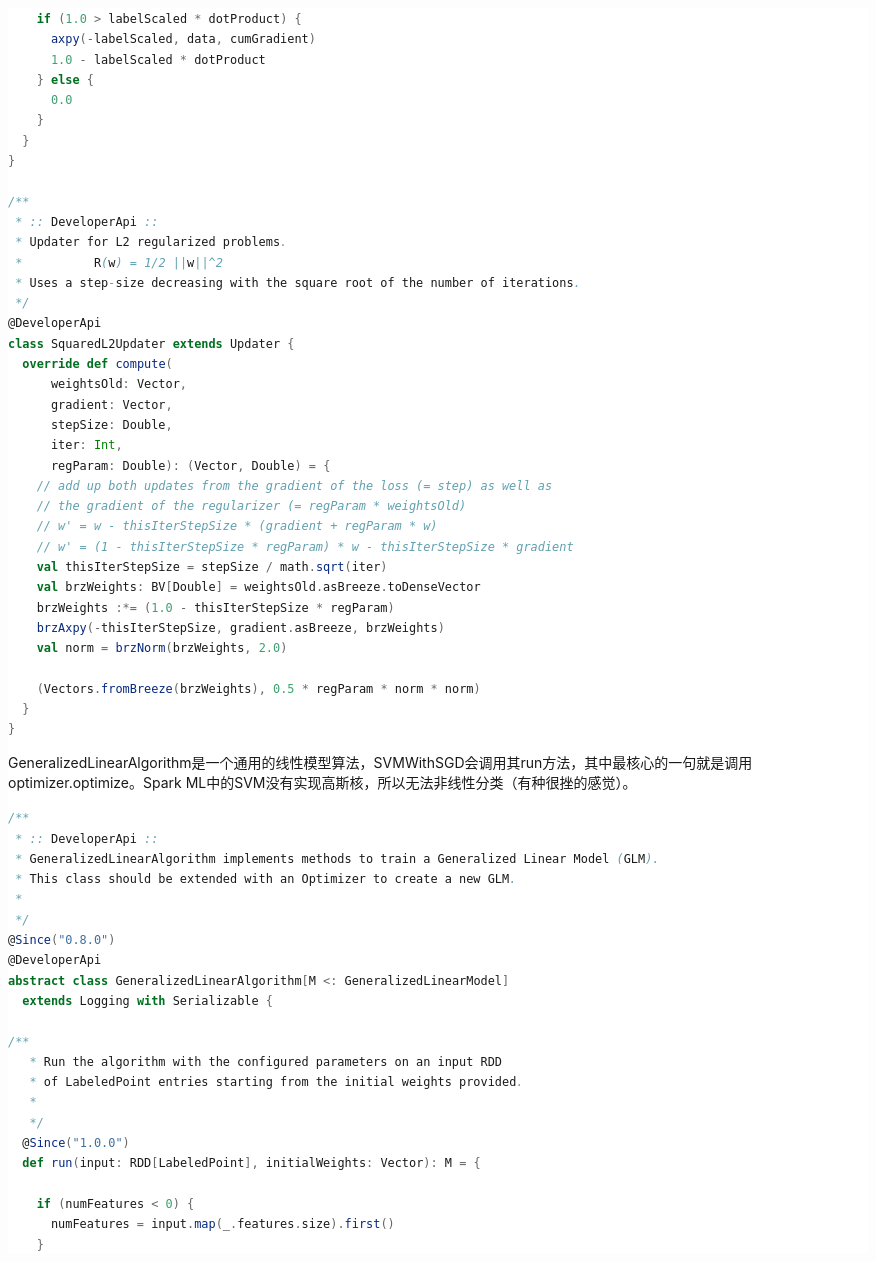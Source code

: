 ```scala
    if (1.0 > labelScaled * dotProduct) {
      axpy(-labelScaled, data, cumGradient)
      1.0 - labelScaled * dotProduct
    } else {
      0.0
    }
  }
}

/**
 * :: DeveloperApi ::
 * Updater for L2 regularized problems.
 *          R(w) = 1/2 ||w||^2
 * Uses a step-size decreasing with the square root of the number of iterations.
 */
@DeveloperApi
class SquaredL2Updater extends Updater {
  override def compute(
      weightsOld: Vector,
      gradient: Vector,
      stepSize: Double,
      iter: Int,
      regParam: Double): (Vector, Double) = {
    // add up both updates from the gradient of the loss (= step) as well as
    // the gradient of the regularizer (= regParam * weightsOld)
    // w' = w - thisIterStepSize * (gradient + regParam * w)
    // w' = (1 - thisIterStepSize * regParam) * w - thisIterStepSize * gradient
    val thisIterStepSize = stepSize / math.sqrt(iter)
    val brzWeights: BV[Double] = weightsOld.asBreeze.toDenseVector
    brzWeights :*= (1.0 - thisIterStepSize * regParam)
    brzAxpy(-thisIterStepSize, gradient.asBreeze, brzWeights)
    val norm = brzNorm(brzWeights, 2.0)

    (Vectors.fromBreeze(brzWeights), 0.5 * regParam * norm * norm)
  }
}
```

GeneralizedLinearAlgorithm是一个通用的线性模型算法，SVMWithSGD会调用其run方法，其中最核心的一句就是调用optimizer.optimize。Spark ML中的SVM没有实现高斯核，所以无法非线性分类（有种很挫的感觉）。
```scala
/**
 * :: DeveloperApi ::
 * GeneralizedLinearAlgorithm implements methods to train a Generalized Linear Model (GLM).
 * This class should be extended with an Optimizer to create a new GLM.
 *
 */
@Since("0.8.0")
@DeveloperApi
abstract class GeneralizedLinearAlgorithm[M <: GeneralizedLinearModel]
  extends Logging with Serializable {

/**
   * Run the algorithm with the configured parameters on an input RDD
   * of LabeledPoint entries starting from the initial weights provided.
   *
   */
  @Since("1.0.0")
  def run(input: RDD[LabeledPoint], initialWeights: Vector): M = {

    if (numFeatures < 0) {
      numFeatures = input.map(_.features.size).first()
    }

```